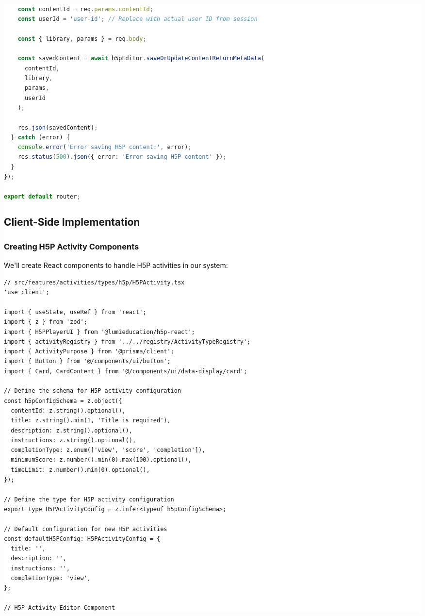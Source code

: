 ```typescript
    const contentId = req.params.contentId;
    const userId = 'user-id'; // Replace with actual user ID from session
    
    const { library, params } = req.body;
    
    const savedContent = await h5pEditor.saveOrUpdateContentReturnMetaData(
      contentId,
      library,
      params,
      userId
    );
    
    res.json(savedContent);
  } catch (error) {
    console.error('Error saving H5P content:', error);
    res.status(500).json({ error: 'Error saving H5P content' });
  }
});

export default router;
```

## Client-Side Implementation

### Creating H5P Activity Components

We'll create React components to handle H5P activities in our system:

```tsx
// src/features/activities/types/h5p/H5PActivity.tsx
'use client';

import { useState, useRef } from 'react';
import { z } from 'zod';
import { H5PPlayerUI } from '@lumieducation/h5p-react';
import { activityRegistry } from '../../registry/ActivityTypeRegistry';
import { ActivityPurpose } from '@prisma/client';
import { Button } from '@/components/ui/button';
import { Card, CardContent } from '@/components/ui/data-display/card';

// Define the schema for H5P activity configuration
const h5pConfigSchema = z.object({
  contentId: z.string().optional(),
  title: z.string().min(1, 'Title is required'),
  description: z.string().optional(),
  instructions: z.string().optional(),
  completionType: z.enum(['view', 'score', 'completion']),
  minimumScore: z.number().min(0).max(100).optional(),
  timeLimit: z.number().min(0).optional(),
});

// Define the type for H5P activity configuration
export type H5PActivityConfig = z.infer<typeof h5pConfigSchema>;

// Default configuration for new H5P activities
const defaultH5PConfig: H5PActivityConfig = {
  title: '',
  description: '',
  instructions: '',
  completionType: 'view',
};

// H5P Activity Editor Component
```